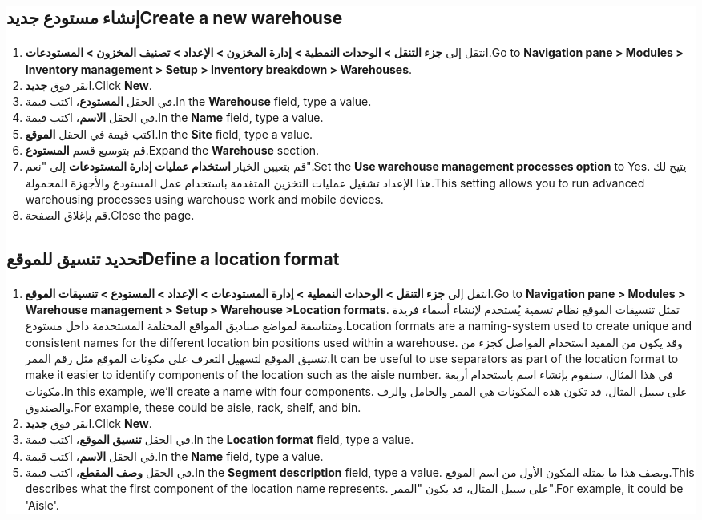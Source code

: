 
## <a name="create-a-new-warehouse"></a><span data-ttu-id="a3d14-108">إنشاء مستودع جديد</span><span class="sxs-lookup"><span data-stu-id="a3d14-108">Create a new warehouse</span></span>
1. <span data-ttu-id="a3d14-109">انتقل إلى **جزء التنقل > الوحدات النمطية > إدارة المخزون > الإعداد > تصنيف المخزون‬ > المستودعات**.</span><span class="sxs-lookup"><span data-stu-id="a3d14-109">Go to **Navigation pane > Modules > Inventory management > Setup > Inventory breakdown > Warehouses**.</span></span>
2. <span data-ttu-id="a3d14-110">انقر فوق **جديد**.</span><span class="sxs-lookup"><span data-stu-id="a3d14-110">Click **New**.</span></span>
3. <span data-ttu-id="a3d14-111">في الحقل **المستودع**، اكتب قيمة.</span><span class="sxs-lookup"><span data-stu-id="a3d14-111">In the **Warehouse** field, type a value.</span></span>
4. <span data-ttu-id="a3d14-112">في الحقل **الاسم**، اكتب قيمة.</span><span class="sxs-lookup"><span data-stu-id="a3d14-112">In the **Name** field, type a value.</span></span>
5. <span data-ttu-id="a3d14-113">اكتب قيمة في الحقل **الموقع**.</span><span class="sxs-lookup"><span data-stu-id="a3d14-113">In the **Site** field, type a value.</span></span>
6. <span data-ttu-id="a3d14-114">قم بتوسيع قسم **المستودع**.</span><span class="sxs-lookup"><span data-stu-id="a3d14-114">Expand the **Warehouse** section.</span></span>
7. <span data-ttu-id="a3d14-115">قم بتعيين الخيار **استخدام عمليات إدارة المستودعات** إلى "نعم".</span><span class="sxs-lookup"><span data-stu-id="a3d14-115">Set the **Use warehouse management processes option** to Yes.</span></span> <span data-ttu-id="a3d14-116">يتيح لك هذا الإعداد تشغيل عمليات التخزين المتقدمة باستخدام عمل المستودع والأجهزة المحمولة.</span><span class="sxs-lookup"><span data-stu-id="a3d14-116">This setting allows you to run advanced warehousing processes using warehouse work and mobile devices.</span></span>
8. <span data-ttu-id="a3d14-117">قم بإغلاق الصفحة.</span><span class="sxs-lookup"><span data-stu-id="a3d14-117">Close the page.</span></span>

## <a name="define-a-location-format"></a><span data-ttu-id="a3d14-118">تحديد تنسيق للموقع</span><span class="sxs-lookup"><span data-stu-id="a3d14-118">Define a location format</span></span>
1. <span data-ttu-id="a3d14-119">انتقل إلى **جزء التنقل > الوحدات النمطية > إدارة المستودعات > الإعداد > المستودع > تنسيقات الموقع**.</span><span class="sxs-lookup"><span data-stu-id="a3d14-119">Go to **Navigation pane > Modules > Warehouse management > Setup > Warehouse >Location formats**.</span></span> <span data-ttu-id="a3d14-120">تمثل تنسيقات الموقع نظام تسمية يُستخدم لإنشاء أسماء فريدة ومتناسقة لمواضع صناديق المواقع المختلفة المستخدمة داخل مستودع.</span><span class="sxs-lookup"><span data-stu-id="a3d14-120">Location formats are a naming-system used to create unique and consistent names for the different location bin positions used within a warehouse.</span></span> <span data-ttu-id="a3d14-121">وقد يكون من المفيد استخدام الفواصل كجزء من تنسيق الموقع لتسهيل التعرف على مكونات الموقع مثل رقم الممر.</span><span class="sxs-lookup"><span data-stu-id="a3d14-121">It can be useful to use separators as part of the location format to make it easier to identify components of the location such as the aisle number.</span></span> <span data-ttu-id="a3d14-122">في هذا المثال، سنقوم بإنشاء اسم باستخدام أربعة مكونات.</span><span class="sxs-lookup"><span data-stu-id="a3d14-122">In this example, we’ll create a name with four components.</span></span> <span data-ttu-id="a3d14-123">على سبيل المثال، قد تكون هذه المكونات هي الممر والحامل والرف والصندوق.</span><span class="sxs-lookup"><span data-stu-id="a3d14-123">For example, these could be aisle, rack, shelf, and bin.</span></span>
2. <span data-ttu-id="a3d14-124">انقر فوق **جديد**.</span><span class="sxs-lookup"><span data-stu-id="a3d14-124">Click **New**.</span></span>
3. <span data-ttu-id="a3d14-125">في الحقل **تنسيق الموقع**، اكتب قيمة.</span><span class="sxs-lookup"><span data-stu-id="a3d14-125">In the **Location format** field, type a value.</span></span>
4. <span data-ttu-id="a3d14-126">في الحقل **الاسم**، اكتب قيمة.</span><span class="sxs-lookup"><span data-stu-id="a3d14-126">In the **Name** field, type a value.</span></span>
5. <span data-ttu-id="a3d14-127">في الحقل **وصف المقطع**، اكتب قيمة.</span><span class="sxs-lookup"><span data-stu-id="a3d14-127">In the **Segment description** field, type a value.</span></span> <span data-ttu-id="a3d14-128">ويصف هذا ما يمثله المكون الأول من اسم الموقع.</span><span class="sxs-lookup"><span data-stu-id="a3d14-128">This describes what the first component of the location name represents.</span></span> <span data-ttu-id="a3d14-129">على سبيل المثال، قد يكون "الممر".</span><span class="sxs-lookup"><span data-stu-id="a3d14-129">For example, it could be 'Aisle'.</span></span>